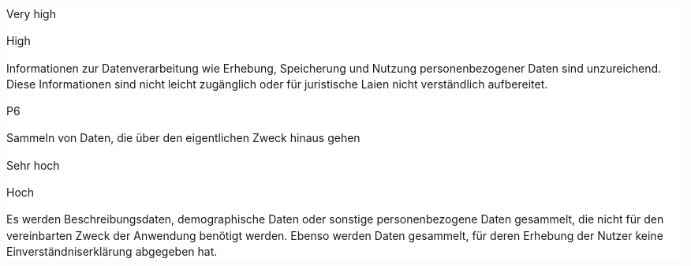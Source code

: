 <td bgcolor="red">

Very high

</td>

<td bgcolor="orange">

High

</td>

<td>

Informationen zur Datenverarbeitung wie Erhebung, Speicherung und
Nutzung personenbezogener Daten sind unzureichend. Diese Informationen
sind nicht leicht zugänglich oder für juristische Laien nicht
verständlich aufbereitet.

</td>

</tr>

<tr>

<td>

P6

</td>

<td>

Sammeln von Daten, die über den eigentlichen Zweck hinaus gehen

</td>

<td bgcolor="red">

Sehr hoch

</td>

<td bgcolor="orange">

Hoch

</td>

<td>

Es werden Beschreibungsdaten, demographische Daten oder sonstige
personenbezogene Daten gesammelt, die nicht für den vereinbarten Zweck
der Anwendung benötigt werden. Ebenso werden Daten gesammelt, für deren
Erhebung der Nutzer keine Einverständniserklärung abgegeben hat.

</td>

</tr>

<tr>

<td>
